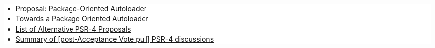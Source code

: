 - [Proposal: Package-Oriented Autoloader](https://groups.google.com/forum/#!topicsearchin/php-fig/autoload/php-fig/qT7mEy0RIuI)
- [Towards a Package Oriented Autoloader](https://groups.google.com/forum/#!searchin/php-fig/package$20oriented$20autoloader/php-fig/JdR-g8ZxKa8/jJr80ard-ekJ)
- [List of Alternative PSR-4 Proposals](https://groups.google.com/forum/#!topic/php-fig/oXr-2TU1lQY)
- [Summary of [post-Acceptance Vote pull] PSR-4 discussions](https://groups.google.com/forum/#!searchin/php-fig/psr-4$20summary/php-fig/bSTwUX58NhE/YPcFgBjwvpEJ)



[自动载入]: http://php.net/autoload
[PSR-0]: https://github.com/PizzaLiu/PHP-FIG/blob/master/PSR-0-cn.md
[相关实例]: https://github.com/php-fig/fig-standards/blob/master/accepted/PSR-4-autoloader-examples.md